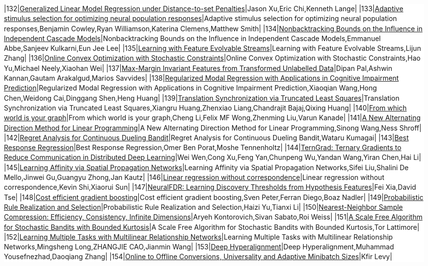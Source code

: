 |132|[Generalized Linear Model Regression under Distance-to-set Penalties](https://github.com/catpanda/NIPS_2017/blob/master/papers/6737-generalized-linear-model-regression-under-distance-to-set-penalties.pdf)|Jason Xu,Eric Chi,Kenneth Lange|
|133|[Adaptive stimulus selection for optimizing neural population responses](https://github.com/catpanda/NIPS_2017/blob/master/papers/6738-adaptive-stimulus-selection-for-optimizing-neural-population-responses.pdf)|Adaptive stimulus selection for optimizing neural population responses,Benjamin Cowley,Ryan Williamson,Katerina Clemens,Matthew Smith|
|134|[Nonbacktracking Bounds on the Influence in Independent Cascade Models](https://github.com/catpanda/NIPS_2017/blob/master/papers/6739-nonbacktracking-bounds-on-the-influence-in-independent-cascade-models.pdf)|Nonbacktracking Bounds on the Influence in Independent Cascade Models,Emmanuel Abbe,Sanjeev Kulkarni,Eun Jee Lee|
|135|[Learning with Feature Evolvable Streams](https://github.com/catpanda/NIPS_2017/blob/master/papers/6740-learning-with-feature-evolvable-streams.pdf)|Learning with Feature Evolvable Streams,Lijun Zhang|
|136|[Online Convex Optimization with Stochastic Constraints](https://github.com/catpanda/NIPS_2017/blob/master/papers/6741-online-convex-optimization-with-stochastic-constraints.pdf)|Online Convex Optimization with Stochastic Constraints,Hao Yu,Michael Neely,Xiaohan Wei|
|137|[Max-Margin Invariant Features from Transformed Unlabelled Data](https://github.com/catpanda/NIPS_2017/blob/master/papers/6742-max-margin-invariant-features-from-transformed-unlabelled-data.pdf)|Dipan Pal,Ashwin Kannan,Gautam Arakalgud,Marios Savvides|
|138|[Regularized Modal Regression with Applications in Cognitive Impairment Prediction](https://github.com/catpanda/NIPS_2017/blob/master/papers/6743-regularized-modal-regression-with-applications-in-cognitive-impairment-prediction.pdf)|Regularized Modal Regression with Applications in Cognitive Impairment Prediction,Xiaoqian Wang,Hong Chen,Weidong Cai,Dinggang Shen,Heng Huang|
|139|[Translation Synchronization via Truncated Least Squares](https://github.com/catpanda/NIPS_2017/blob/master/papers/6744-translation-synchronization-via-truncated-least-squares.pdf)|Translation Synchronization via Truncated Least Squares,Xiangru Huang,Zhenxiao Liang,Chandrajit Bajaj,Qixing Huang|
|140|[From which world is your graph](https://github.com/catpanda/NIPS_2017/blob/master/papers/6745-from-which-world-is-your-graph.pdf)|From which world is your graph,Cheng Li,Felix MF Wong,Zhenming Liu,Varun Kanade|
|141|[A New Alternating Direction Method for Linear Programming](https://github.com/catpanda/NIPS_2017/blob/master/papers/6746-a-new-alternating-direction-method-for-linear-programming.pdf)|A New Alternating Direction Method for Linear Programming,Sinong Wang,Ness Shroff|
|142|[Regret Analysis for Continuous Dueling Bandit](https://github.com/catpanda/NIPS_2017/blob/master/papers/6747-regret-analysis-for-continuous-dueling-bandit.pdf)|Regret Analysis for Continuous Dueling Bandit,Wataru Kumagai|
|143|[Best Response Regression](https://github.com/catpanda/NIPS_2017/blob/master/papers/6748-best-response-regression.pdf)|Best Response Regression,Omer Ben Porat,Moshe Tennenholtz|
|144|[TernGrad: Ternary Gradients to Reduce Communication in Distributed Deep Learning](https://github.com/catpanda/NIPS_2017/blob/master/papers/6749-terngrad-ternary-gradients-to-reduce-communication-in-distributed-deep-learning.pdf)|Wei Wen,Cong Xu,Feng Yan,Chunpeng Wu,Yandan Wang,Yiran Chen,Hai Li|
|145|[Learning Affinity via Spatial Propagation Networks](https://github.com/catpanda/NIPS_2017/blob/master/papers/6750-learning-affinity-via-spatial-propagation-networks.pdf)|Learning Affinity via Spatial Propagation Networks,Sifei Liu,Shalini De Mello,Jinwei Gu,Guangyu Zhong,Jan Kautz|
|146|[Linear regression without correspondence](https://github.com/catpanda/NIPS_2017/blob/master/papers/6751-linear-regression-without-correspondence.pdf)|Linear regression without correspondence,Kevin Shi,Xiaorui Sun|
|147|[NeuralFDR: Learning Discovery Thresholds from Hypothesis Features](https://github.com/catpanda/NIPS_2017/blob/master/papers/6752-neuralfdr-learning-discovery-thresholds-from-hypothesis-features.pdf)|Fei Xia,David Tse|
|148|[Cost efficient gradient boosting](https://github.com/catpanda/NIPS_2017/blob/master/papers/6753-cost-efficient-gradient-boosting.pdf)|Cost efficient gradient boosting,Sven Peter,Ferran Diego,Boaz Nadler|
|149|[Probabilistic Rule Realization and Selection](https://github.com/catpanda/NIPS_2017/blob/master/papers/6754-probabilistic-rule-realization-and-selection.pdf)|Probabilistic Rule Realization and Selection,Haizi Yu,Tianxi Li|
|150|[Nearest-Neighbor Sample Compression: Efficiency, Consistency, Infinite Dimensions](https://github.com/catpanda/NIPS_2017/blob/master/papers/6755-nearest-neighbor-sample-compression-efficiency-consistency-infinite-dimensions.pdf)|Aryeh Kontorovich,Sivan Sabato,Roi Weiss|
|151|[A Scale Free Algorithm for Stochastic Bandits with Bounded Kurtosis](https://github.com/catpanda/NIPS_2017/blob/master/papers/6756-a-scale-free-algorithm-for-stochastic-bandits-with-bounded-kurtosis.pdf)|A Scale Free Algorithm for Stochastic Bandits with Bounded Kurtosis,Tor Lattimore|
|152|[Learning Multiple Tasks with Multilinear Relationship Networks](https://github.com/catpanda/NIPS_2017/blob/master/papers/6757-learning-multiple-tasks-with-multilinear-relationship-networks.pdf)|Learning Multiple Tasks with Multilinear Relationship Networks,Mingsheng Long,ZHANGJIE CAO,Jianmin Wang|
|153|[Deep Hyperalignment](https://github.com/catpanda/NIPS_2017/blob/master/papers/6758-deep-hyperalignment.pdf)|Deep Hyperalignment,Muhammad Yousefnezhad,Daoqiang Zhang|
|154|[Online to Offline Conversions, Universality and Adaptive Minibatch Sizes](https://github.com/catpanda/NIPS_2017/blob/master/papers/6759-online-to-offline-conversions-universality-and-adaptive-minibatch-sizes.pdf)|Kfir Levy|